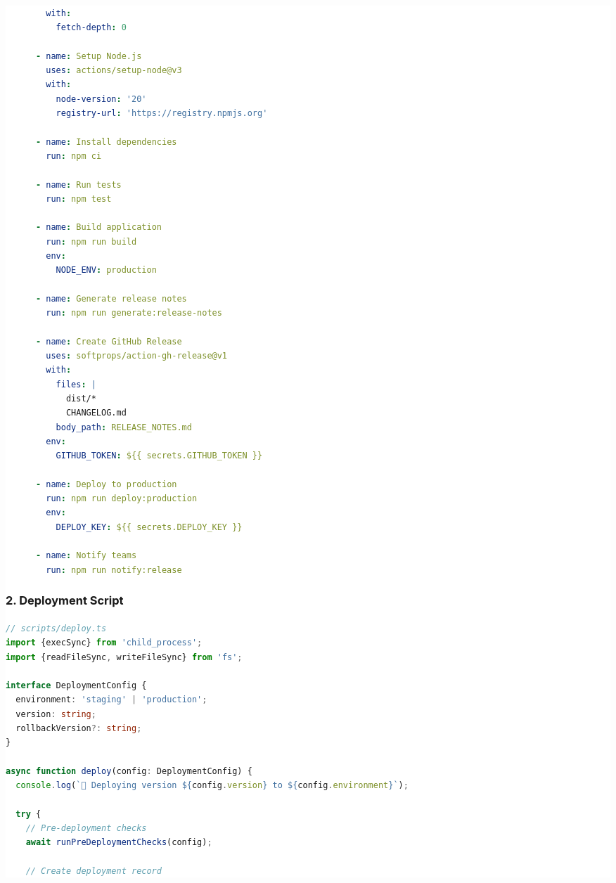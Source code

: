 ```yaml
        with:
          fetch-depth: 0

      - name: Setup Node.js
        uses: actions/setup-node@v3
        with:
          node-version: '20'
          registry-url: 'https://registry.npmjs.org'

      - name: Install dependencies
        run: npm ci

      - name: Run tests
        run: npm test

      - name: Build application
        run: npm run build
        env:
          NODE_ENV: production

      - name: Generate release notes
        run: npm run generate:release-notes

      - name: Create GitHub Release
        uses: softprops/action-gh-release@v1
        with:
          files: |
            dist/*
            CHANGELOG.md
          body_path: RELEASE_NOTES.md
        env:
          GITHUB_TOKEN: ${{ secrets.GITHUB_TOKEN }}

      - name: Deploy to production
        run: npm run deploy:production
        env:
          DEPLOY_KEY: ${{ secrets.DEPLOY_KEY }}

      - name: Notify teams
        run: npm run notify:release
```

### 2. Deployment Script

```typescript
// scripts/deploy.ts
import {execSync} from 'child_process';
import {readFileSync, writeFileSync} from 'fs';

interface DeploymentConfig {
  environment: 'staging' | 'production';
  version: string;
  rollbackVersion?: string;
}

async function deploy(config: DeploymentConfig) {
  console.log(`🚀 Deploying version ${config.version} to ${config.environment}`);

  try {
    // Pre-deployment checks
    await runPreDeploymentChecks(config);

    // Create deployment record
```